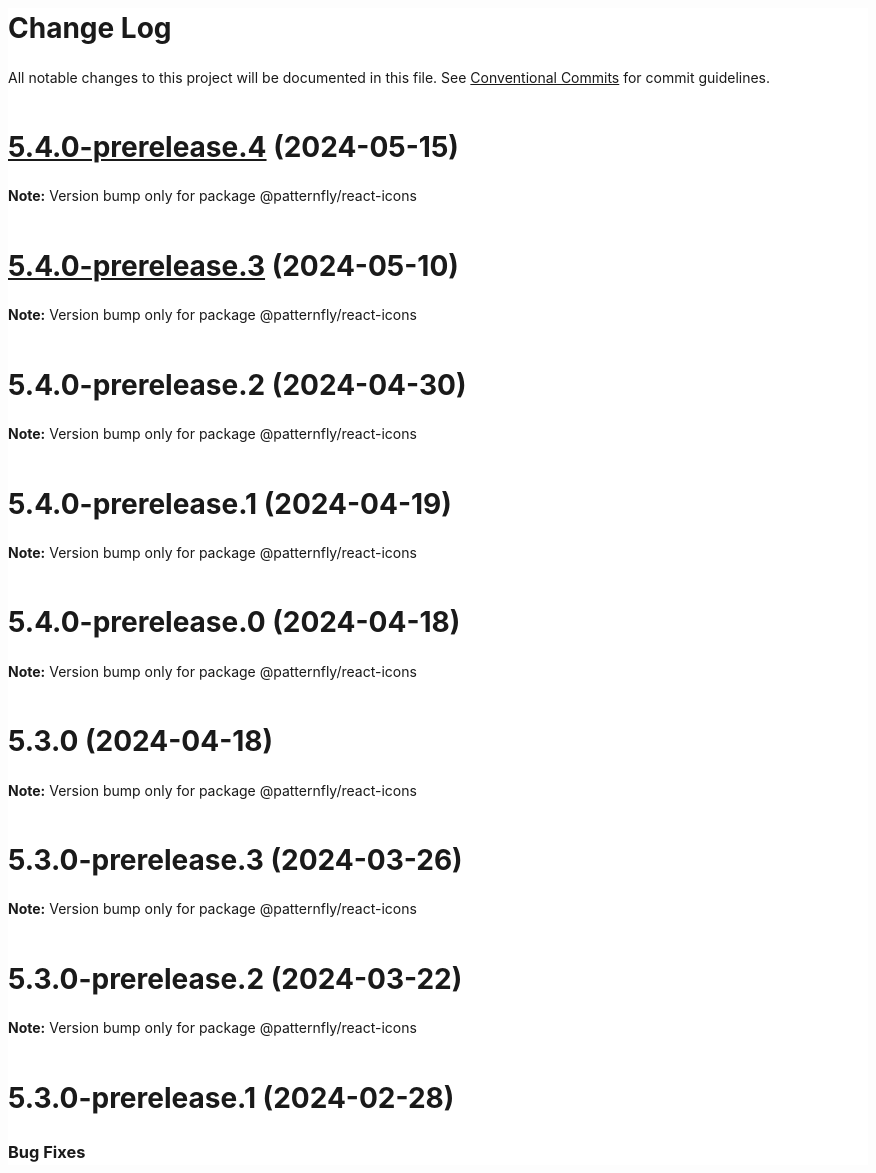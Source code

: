 # Change Log

All notable changes to this project will be documented in this file.
See [Conventional Commits](https://conventionalcommits.org) for commit guidelines.

# [5.4.0-prerelease.4](https://github.com/patternfly/patternfly-react/compare/@patternfly/react-icons@5.4.0-prerelease.3...@patternfly/react-icons@5.4.0-prerelease.4) (2024-05-15)

**Note:** Version bump only for package @patternfly/react-icons

# [5.4.0-prerelease.3](https://github.com/patternfly/patternfly-react/compare/@patternfly/react-icons@5.4.0-prerelease.2...@patternfly/react-icons@5.4.0-prerelease.3) (2024-05-10)

**Note:** Version bump only for package @patternfly/react-icons

# 5.4.0-prerelease.2 (2024-04-30)

**Note:** Version bump only for package @patternfly/react-icons

# 5.4.0-prerelease.1 (2024-04-19)

**Note:** Version bump only for package @patternfly/react-icons

# 5.4.0-prerelease.0 (2024-04-18)

**Note:** Version bump only for package @patternfly/react-icons

# 5.3.0 (2024-04-18)

**Note:** Version bump only for package @patternfly/react-icons

# 5.3.0-prerelease.3 (2024-03-26)

**Note:** Version bump only for package @patternfly/react-icons

# 5.3.0-prerelease.2 (2024-03-22)

**Note:** Version bump only for package @patternfly/react-icons

# 5.3.0-prerelease.1 (2024-02-28)

### Bug Fixes
